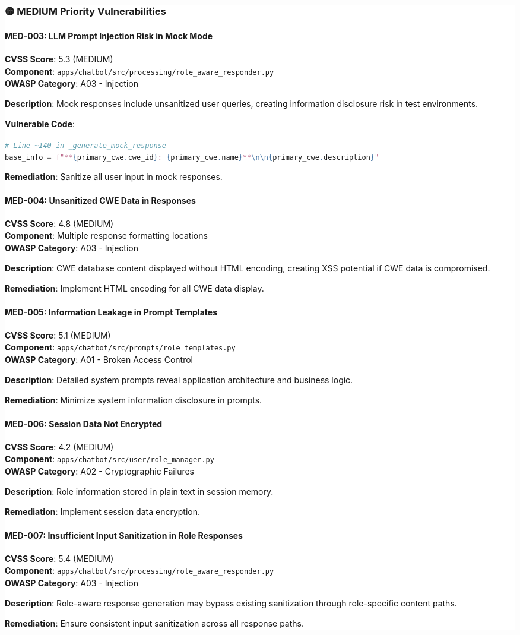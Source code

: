 ### 🟡 MEDIUM Priority Vulnerabilities

#### MED-003: LLM Prompt Injection Risk in Mock Mode
**CVSS Score**: 5.3 (MEDIUM)  
**Component**: `apps/chatbot/src/processing/role_aware_responder.py`  
**OWASP Category**: A03 - Injection

**Description**: Mock responses include unsanitized user queries, creating information disclosure risk in test environments.

**Vulnerable Code**:
```python
# Line ~140 in _generate_mock_response
base_info = f"**{primary_cwe.cwe_id}: {primary_cwe.name}**\n\n{primary_cwe.description}"
```

**Remediation**: Sanitize all user input in mock responses.

#### MED-004: Unsanitized CWE Data in Responses
**CVSS Score**: 4.8 (MEDIUM)  
**Component**: Multiple response formatting locations  
**OWASP Category**: A03 - Injection

**Description**: CWE database content displayed without HTML encoding, creating XSS potential if CWE data is compromised.

**Remediation**: Implement HTML encoding for all CWE data display.

#### MED-005: Information Leakage in Prompt Templates
**CVSS Score**: 5.1 (MEDIUM)  
**Component**: `apps/chatbot/src/prompts/role_templates.py`  
**OWASP Category**: A01 - Broken Access Control

**Description**: Detailed system prompts reveal application architecture and business logic.

**Remediation**: Minimize system information disclosure in prompts.

#### MED-006: Session Data Not Encrypted
**CVSS Score**: 4.2 (MEDIUM)  
**Component**: `apps/chatbot/src/user/role_manager.py`  
**OWASP Category**: A02 - Cryptographic Failures

**Description**: Role information stored in plain text in session memory.

**Remediation**: Implement session data encryption.

#### MED-007: Insufficient Input Sanitization in Role Responses
**CVSS Score**: 5.4 (MEDIUM)  
**Component**: `apps/chatbot/src/processing/role_aware_responder.py`  
**OWASP Category**: A03 - Injection

**Description**: Role-aware response generation may bypass existing sanitization through role-specific content paths.

**Remediation**: Ensure consistent input sanitization across all response paths.
